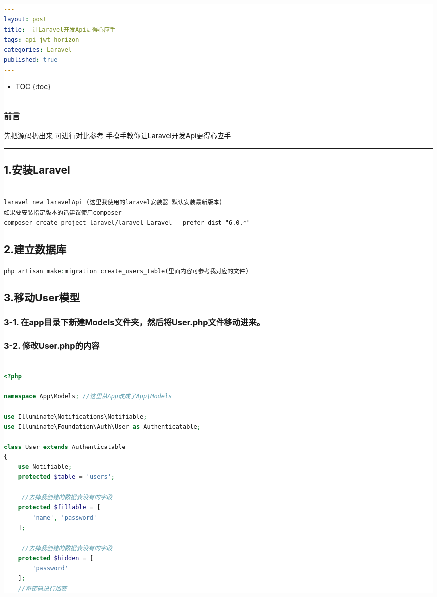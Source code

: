 ```yaml
---
layout: post
title:  让Laravel开发Api更得心应手
tags: api jwt horizon
categories: Laravel
published: true
---
```


* TOC 
{:toc}

---

### 前言
先把源码扔出来 可进行对比参考 [手摸手教你让Laravel开发Api更得心应手](https://github.com/renzhifan/laravelApi)

---
## 1.安装Laravel
```

laravel new laravelApi (这里我使用的laravel安装器 默认安装最新版本)
如果要安装指定版本的话建议使用composer
composer create-project laravel/laravel Laravel --prefer-dist "6.0.*"

```

## 2.建立数据库
```php
php artisan make:migration create_users_table(里面内容可参考我对应的文件)

```
## 3.移动User模型

### 3-1. 在app目录下新建Models文件夹，然后将User.php文件移动进来。

### 3-2.  修改User.php的内容
```php

<?php

namespace App\Models; //这里从App改成了App\Models

use Illuminate\Notifications\Notifiable;
use Illuminate\Foundation\Auth\User as Authenticatable;

class User extends Authenticatable
{
    use Notifiable;
    protected $table = 'users';

     //去掉我创建的数据表没有的字段
    protected $fillable = [
        'name', 'password'
    ];

     //去掉我创建的数据表没有的字段
    protected $hidden = [
        'password'
    ];
    //将密码进行加密
```